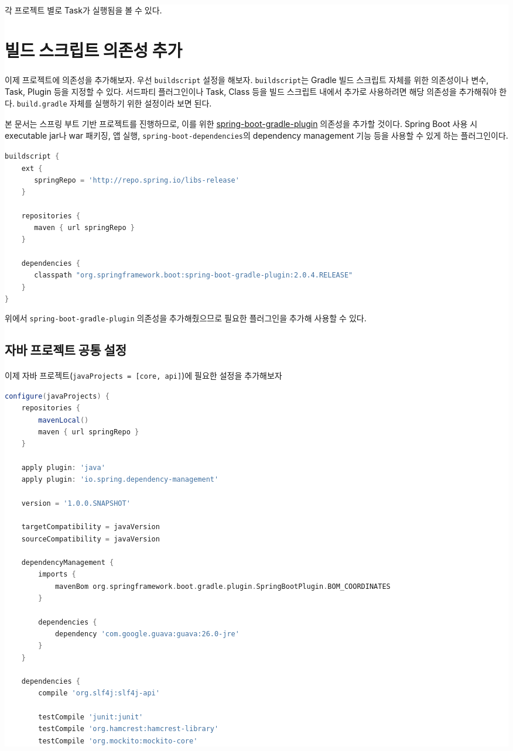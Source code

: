 각 프로젝트 별로 Task가 실행됨을 볼 수 있다.

# 빌드 스크립트 의존성 추가

이제 프로젝트에 의존성을 추가해보자. 우선 `buildscript` 설정을 해보자. `buildscript`는 Gradle 빌드 스크립트 자체를 위한 의존성이나 변수, Task, Plugin 등을 지정할 수 있다. 서드파티 플러그인이나 Task, Class 등을 빌드 스크립트 내에서 추가로 사용하려면 해당 의존성을 추가해줘야 한다. `build.gradle` 자체를 실행하기 위한 설정이라 보면 된다.

본 문서는 스프링 부트 기반 프로젝트를 진행하므로, 이를 위한 [spring-boot-gradle-plugin](https://docs.spring.io/spring-boot/docs/current/gradle-plugin/reference/html/) 의존성을 추가할 것이다. Spring Boot 사용 시 executable jar나 war 패키징, 앱 실행, `spring-boot-dependencies`의 dependency management 기능 등을 사용할 수 있게 하는 플러그인이다.

```groovy
buildscript {
    ext {
       springRepo = 'http://repo.spring.io/libs-release'
    }

    repositories {
       maven { url springRepo }
    }

    dependencies {
       classpath "org.springframework.boot:spring-boot-gradle-plugin:2.0.4.RELEASE"
    }
}
```

위에서 `spring-boot-gradle-plugin` 의존성을 추가해줬으므로 필요한 플러그인을 추가해 사용할 수 있다. 

## 자바 프로젝트 공통 설정

이제 자바 프로젝트(`javaProjects = [core, api]`)에 필요한 설정을 추가해보자

```groovy
configure(javaProjects) {
    repositories {
        mavenLocal()
        maven { url springRepo }
    }

    apply plugin: 'java'
    apply plugin: 'io.spring.dependency-management'

    version = '1.0.0.SNAPSHOT'

    targetCompatibility = javaVersion
    sourceCompatibility = javaVersion

    dependencyManagement {
        imports {
            mavenBom org.springframework.boot.gradle.plugin.SpringBootPlugin.BOM_COORDINATES
        }

        dependencies {
            dependency 'com.google.guava:guava:26.0-jre'
        }
    }

    dependencies {
        compile 'org.slf4j:slf4j-api'

        testCompile 'junit:junit'
        testCompile 'org.hamcrest:hamcrest-library'
        testCompile 'org.mockito:mockito-core'
```